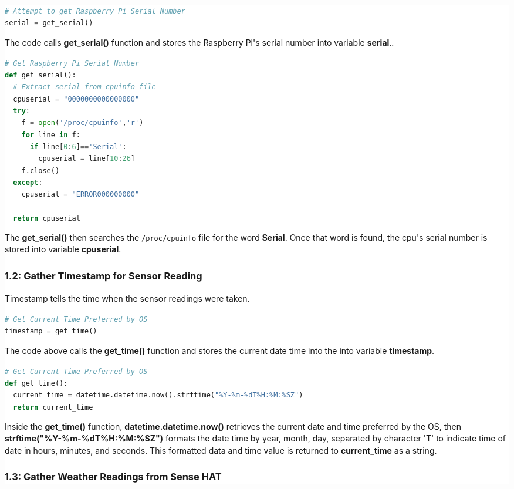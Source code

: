 ~~~python
# Attempt to get Raspberry Pi Serial Number
serial = get_serial()
~~~

The code calls **get_serial()** function and stores the Raspberry Pi's serial
number into variable **serial**..

~~~python
# Get Raspberry Pi Serial Number
def get_serial():
  # Extract serial from cpuinfo file
  cpuserial = "0000000000000000"
  try:
    f = open('/proc/cpuinfo','r')
    for line in f:
      if line[0:6]=='Serial':
        cpuserial = line[10:26]
    f.close()
  except:
    cpuserial = "ERROR000000000"

  return cpuserial
~~~

The **get_serial()** then searches the `/proc/cpuinfo` file for the word
**Serial**. Once that word is found, the cpu's serial number is stored into
variable **cpuserial**.

### 1.2: Gather Timestamp for Sensor Reading

Timestamp tells the time when the sensor readings were taken.

~~~python
# Get Current Time Preferred by OS
timestamp = get_time()
~~~

The code above calls the **get_time()** function and stores the current date
time into the into variable **timestamp**.

~~~python
# Get Current Time Preferred by OS
def get_time():
  current_time = datetime.datetime.now().strftime("%Y-%m-%dT%H:%M:%SZ")
  return current_time
~~~

Inside the **get_time()** function, **datetime.datetime.now()** retrieves the current date and time preferred by the OS,
then **strftime("%Y-%m-%dT%H:%M:%SZ")** formats the date time by year, month,
day, separated by character 'T' to indicate time of date in hours, minutes,
and seconds. This formatted data and time value is returned to **current_time**
as a string.

### 1.3: Gather Weather Readings from Sense HAT

